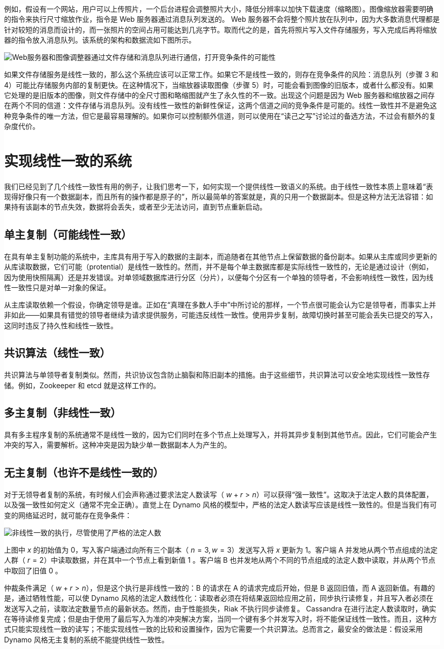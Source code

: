 例如，假设有一个网站，用户可以上传照片，一个后台进程会调整照片大小，降低分辨率以加快下载速度（缩略图）。图像缩放器需要明确的指令来执行尺寸缩放作业，指令是 Web 服务器通过消息队列发送的。 Web 服务器不会将整个照片放在队列中，因为大多数消息代理都是针对较短的消息而设计的，而一张照片的空间占用可能达到几兆字节。取而代之的是，首先将照片写入文件存储服务，写入完成后再将缩放器的指令放入消息队列。该系统的架构和数据流如下图所示。

![Web服务器和图像调整器通过文件存储和消息队列进行通信，打开竞争条件的可能性](https://s2.ax1x.com/2020/02/12/1babyn.png)

如果文件存储服务是线性一致的，那么这个系统应该可以正常工作。如果它不是线性一致的，则存在竞争条件的风险：消息队列（步骤 3 和 4）可能比存储服务内部的复制更快。在这种情况下，当缩放器读取图像（步骤 5）时，可能会看到图像的旧版本，或者什么都没有。如果它处理的是旧版本的图像，则文件存储中的全尺寸图和略缩图就产生了永久性的不一致。出现这个问题是因为 Web 服务器和缩放器之间存在两个不同的信道：文件存储与消息队列。没有线性一致性的新鲜性保证，这两个信道之间的竞争条件是可能的。线性一致性并不是避免这种竞争条件的唯一方法，但它是最容易理解的。如果你可以控制额外信道，则可以使用在“读己之写”讨论过的备选方法，不过会有额外的复杂度代价。

# 实现线性一致的系统

我们已经见到了几个线性一致性有用的例子，让我们思考一下，如何实现一个提供线性一致语义的系统。由于线性一致性本质上意味着“表现得好像只有一个数据副本，而且所有的操作都是原子的”，所以最简单的答案就是，真的只用一个数据副本。但是这种方法无法容错：如果持有该副本的节点失效，数据将会丢失，或者至少无法访问，直到节点重新启动。

## 单主复制（可能线性一致）

在具有单主复制功能的系统中，主库具有用于写入的数据的主副本，而追随者在其他节点上保留数据的备份副本。如果从主库或同步更新的从库读取数据，它们可能（protential）是线性一致性的。然而，并不是每个单主数据库都是实际线性一致性的，无论是通过设计（例如，因为使用快照隔离）还是并发错误。对单领域数据库进行分区（分片），以便每个分区有一个单独的领导者，不会影响线性一致性，因为线性一致性只是对单一对象的保证。

从主库读取依赖一个假设，你确定领导是谁。正如在“真理在多数人手中”中所讨论的那样，一个节点很可能会认为它是领导者，而事实上并非如此——如果具有错觉的领导者继续为请求提供服务，可能违反线性一致性。使用异步复制，故障切换时甚至可能会丢失已提交的写入，这同时违反了持久性和线性一致性。

## 共识算法（线性一致）

共识算法与单领导者复制类似。然而，共识协议包含防止脑裂和陈旧副本的措施。由于这些细节，共识算法可以安全地实现线性一致性存储。例如，Zookeeper 和 etcd 就是这样工作的。

## 多主复制（非线性一致）

具有多主程序复制的系统通常不是线性一致的，因为它们同时在多个节点上处理写入，并将其异步复制到其他节点。因此，它们可能会产生冲突的写入，需要解析。这种冲突是因为缺少单一数据副本人为产生的。

## 无主复制（也许不是线性一致的）

对于无领导者复制的系统，有时候人们会声称通过要求法定人数读写（ $w + r> n$）可以获得“强一致性”。这取决于法定人数的具体配置，以及强一致性如何定义（通常不完全正确）。直觉上在 Dynamo 风格的模型中，严格的法定人数读写应该是线性一致性的。但是当我们有可变的网络延迟时，就可能存在竞争条件：

![非线性一致的执行，尽管使用了严格的法定人数](https://s2.ax1x.com/2020/02/12/1bwC4S.md.png)

上图中 $x$ 的初始值为 0，写入客户端通过向所有三个副本（ $n = 3, w = 3$）发送写入将 $x$ 更新为 1。客户端 A 并发地从两个节点组成的法定人群（ $r = 2$）中读取数据，并在其中一个节点上看到新值 1 。客户端 B 也并发地从两个不同的节点组成的法定人数中读取，并从两个节点中取回了旧值 0 。

仲裁条件满足（ $w + r> n$），但是这个执行是非线性一致的：B 的请求在 A 的请求完成后开始，但是 B 返回旧值，而 A 返回新值。有趣的是，通过牺牲性能，可以使 Dynamo 风格的法定人数线性化：读取者必须在将结果返回给应用之前，同步执行读修复，并且写入者必须在发送写入之前，读取法定数量节点的最新状态。然而，由于性能损失，Riak 不执行同步读修复。 Cassandra 在进行法定人数读取时，确实在等待读修复完成；但是由于使用了最后写入为准的冲突解决方案，当同一个键有多个并发写入时，将不能保证线性一致性。而且，这种方式只能实现线性一致的读写；不能实现线性一致的比较和设置操作，因为它需要一个共识算法。总而言之，最安全的做法是：假设采用 Dynamo 风格无主复制的系统不能提供线性一致性。
